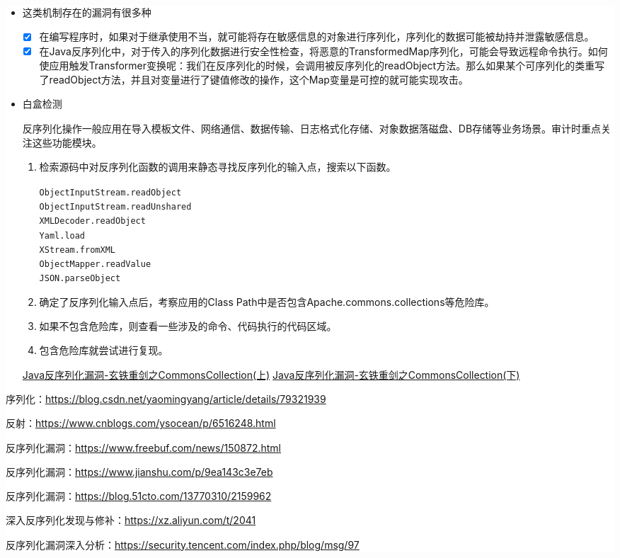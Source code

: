 - 这类机制存在的漏洞有很多种
  - [x] 在编写程序时，如果对于继承使用不当，就可能将存在敏感信息的对象进行序列化，序列化的数据可能被劫持并泄露敏感信息。
  - [x] 在Java反序列化中，对于传入的序列化数据进行安全性检查，将恶意的TransformedMap序列化，可能会导致远程命令执行。如何使应用触发Transformer变换呢：我们在反序列化的时候，会调用被反序列化的readObject方法。那么如果某个可序列化的类重写了readObject方法，并且对变量进行了键值修改的操作，这个Map变量是可控的就可能实现攻击。

- 白盒检测

  ​	反序列化操作一般应用在导入模板文件、网络通信、数据传输、日志格式化存储、对象数据落磁盘、DB存储等业务场景。审计时重点关注这些功能模块。

  1. 检索源码中对反序列化函数的调用来静态寻找反序列化的输入点，搜索以下函数。

     ```
     ObjectInputStream.readObject
     ObjectInputStream.readUnshared
     XMLDecoder.readObject
     Yaml.load
     XStream.fromXML
     ObjectMapper.readValue
     JSON.parseObject
     ```

  2. 确定了反序列化输入点后，考察应用的Class Path中是否包含Apache.commons.collections等危险库。

  3. 如果不包含危险库，则查看一些涉及的命令、代码执行的代码区域。

  4. 包含危险库就尝试进行复现。

  [Java反序列化漏洞-玄铁重剑之CommonsCollection(上)](https://xianzhi.aliyun.com/forum/topic/2028)
  [Java反序列化漏洞-玄铁重剑之CommonsCollection(下)](https://xianzhi.aliyun.com/forum/topic/2029?from=groupmessage)

  

  









序列化：https://blog.csdn.net/yaomingyang/article/details/79321939

反射：https://www.cnblogs.com/ysocean/p/6516248.html

反序列化漏洞：https://www.freebuf.com/news/150872.html

反序列化漏洞：https://www.jianshu.com/p/9ea143c3e7eb

反序列化漏洞：https://blog.51cto.com/13770310/2159962

深入反序列化发现与修补：https://xz.aliyun.com/t/2041

反序列化漏洞深入分析：https://security.tencent.com/index.php/blog/msg/97







